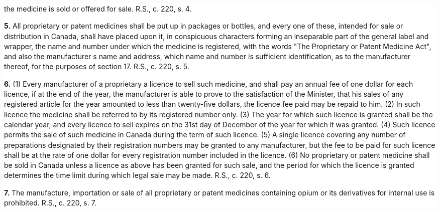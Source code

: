 the medicine is sold or offered for sale. R.S.,
c. 220, s. 4.

**5.** All proprietary or patent medicines shall
be put up in packages or bottles, and every
one of these, intended for sale or distribution
in Canada, shall have placed upon it, in
conspicuous characters forming an inseparable
part of the general label and wrapper, the
name and number under which the medicine
is registered, with the words "The Proprietary
or Patent Medicine Act", and also the
manufacturer s name and address, which name
and number is sufficient identification, as to
the manufacturer thereof, for the purposes of
section 17. R.S., c. 220, s. 5.

**6.** (1) Every manufacturer of a proprietary
a licence to sell such medicine, and shall pay
an annual fee of one dollar for each licence,
if at the end of the year, the manufacturer
is able to prove to the satisfaction of the
Minister, that his sales of any registered
article for the year amounted to less than
twenty-five dollars, the licence fee paid may
be repaid to him.
(2) In such licence the medicine shall be
referred to by its registered number only.
(3) The year for which such licence is
granted shall be the calendar year, and every
licence to sell expires on the 31st day of
December of the year for which it was granted.
(4) Such licence permits the sale of such
medicine in Canada during the term of such
licence.
(5) A single licence covering any number of
preparations designated by their registration
numbers may be granted to any manufacturer,
but the fee to be paid for such licence shall
be at the rate of one dollar for every
registration number included in the licence.
(6) No proprietary or patent medicine shall
be sold in Canada unless a licence as above
has been granted for such sale, and the period
for which the licence is granted determines
the time limit during which legal sale may be
made. R.S., c. 220, s. 6.

**7.** The manufacture, importation or sale of
all proprietary or patent medicines containing
opium or its derivatives for internal use is
prohibited. R.S., c. 220, s. 7.
